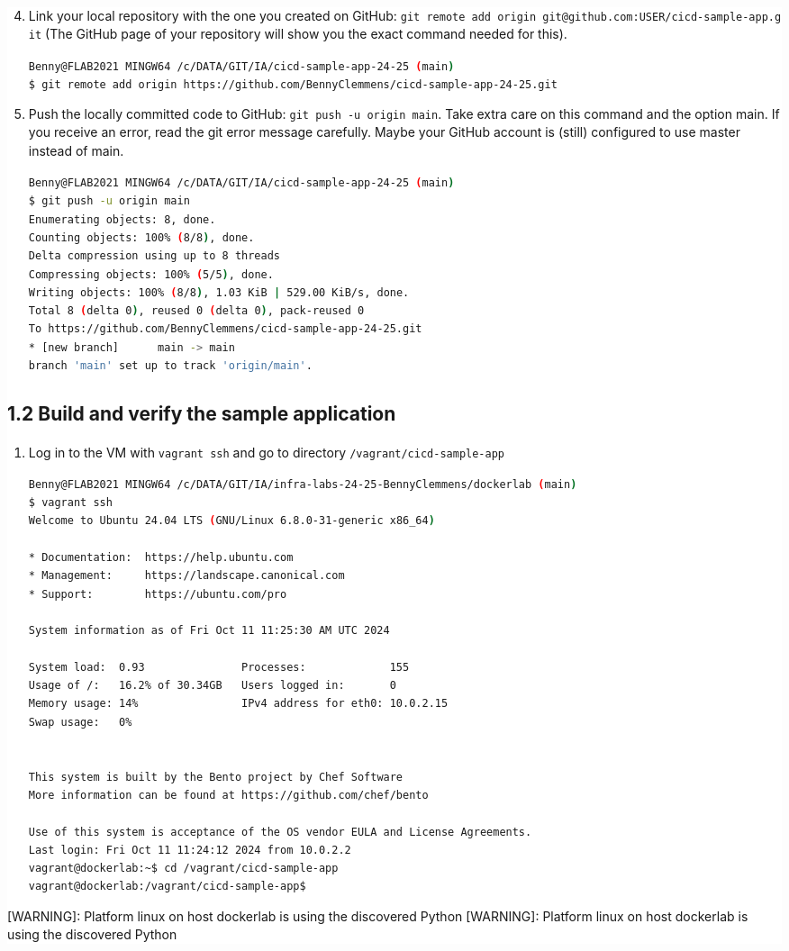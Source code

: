 4. Link your local repository with the one you created on GitHub: `git remote add origin git@github.com:USER/cicd-sample-app.git` (The GitHub page of your repository will show you the exact command needed for this).

    ```bash
    Benny@FLAB2021 MINGW64 /c/DATA/GIT/IA/cicd-sample-app-24-25 (main)
    $ git remote add origin https://github.com/BennyClemmens/cicd-sample-app-24-25.git
    ```

5. Push the locally committed code to GitHub: `git push -u origin main`. Take extra care on this command and the option main. If you receive an error, read the git error message carefully. Maybe your GitHub account is (still) configured to use master instead of main.

    ```bash
    Benny@FLAB2021 MINGW64 /c/DATA/GIT/IA/cicd-sample-app-24-25 (main)
    $ git push -u origin main
    Enumerating objects: 8, done.
    Counting objects: 100% (8/8), done.
    Delta compression using up to 8 threads
    Compressing objects: 100% (5/5), done.
    Writing objects: 100% (8/8), 1.03 KiB | 529.00 KiB/s, done.
    Total 8 (delta 0), reused 0 (delta 0), pack-reused 0
    To https://github.com/BennyClemmens/cicd-sample-app-24-25.git
    * [new branch]      main -> main
    branch 'main' set up to track 'origin/main'.
    ```

## 1.2 Build and verify the sample application

1. Log in to the VM with `vagrant ssh` and go to directory `/vagrant/cicd-sample-app`

    ```bash
    Benny@FLAB2021 MINGW64 /c/DATA/GIT/IA/infra-labs-24-25-BennyClemmens/dockerlab (main)
    $ vagrant ssh
    Welcome to Ubuntu 24.04 LTS (GNU/Linux 6.8.0-31-generic x86_64)

    * Documentation:  https://help.ubuntu.com
    * Management:     https://landscape.canonical.com
    * Support:        https://ubuntu.com/pro

    System information as of Fri Oct 11 11:25:30 AM UTC 2024

    System load:  0.93               Processes:             155
    Usage of /:   16.2% of 30.34GB   Users logged in:       0
    Memory usage: 14%                IPv4 address for eth0: 10.0.2.15
    Swap usage:   0%


    This system is built by the Bento project by Chef Software
    More information can be found at https://github.com/chef/bento

    Use of this system is acceptance of the OS vendor EULA and License Agreements.
    Last login: Fri Oct 11 11:24:12 2024 from 10.0.2.2
    vagrant@dockerlab:~$ cd /vagrant/cicd-sample-app
    vagrant@dockerlab:/vagrant/cicd-sample-app$
    ```


[WARNING]: Platform linux on host dockerlab is using the discovered Python
[WARNING]: Platform linux on host dockerlab is using the discovered Python